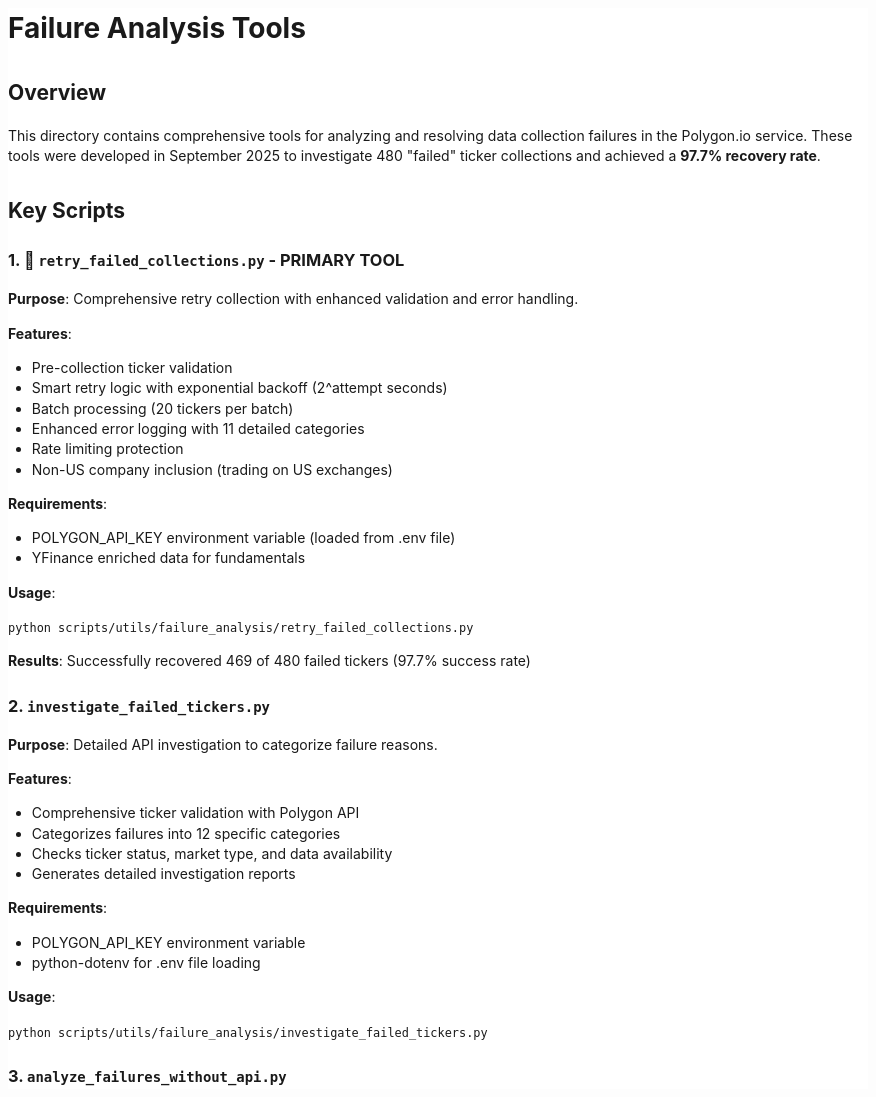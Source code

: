 # Failure Analysis Tools

## Overview

This directory contains comprehensive tools for analyzing and resolving data collection failures in the Polygon.io service. These tools were developed in September 2025 to investigate 480 "failed" ticker collections and achieved a **97.7% recovery rate**.

## Key Scripts

### 1. 🌟 `retry_failed_collections.py` - PRIMARY TOOL

**Purpose**: Comprehensive retry collection with enhanced validation and error handling.

**Features**:
- Pre-collection ticker validation
- Smart retry logic with exponential backoff (2^attempt seconds)
- Batch processing (20 tickers per batch)
- Enhanced error logging with 11 detailed categories
- Rate limiting protection
- Non-US company inclusion (trading on US exchanges)

**Requirements**:
- POLYGON_API_KEY environment variable (loaded from .env file)
- YFinance enriched data for fundamentals

**Usage**:
```bash
python scripts/utils/failure_analysis/retry_failed_collections.py
```

**Results**: Successfully recovered 469 of 480 failed tickers (97.7% success rate)

### 2. `investigate_failed_tickers.py`

**Purpose**: Detailed API investigation to categorize failure reasons.

**Features**:
- Comprehensive ticker validation with Polygon API
- Categorizes failures into 12 specific categories
- Checks ticker status, market type, and data availability
- Generates detailed investigation reports

**Requirements**:
- POLYGON_API_KEY environment variable
- python-dotenv for .env file loading

**Usage**:
```bash
python scripts/utils/failure_analysis/investigate_failed_tickers.py
```

### 3. `analyze_failures_without_api.py`
